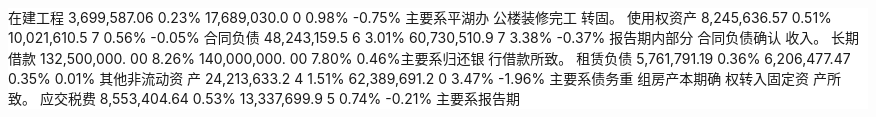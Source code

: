 在建工程
3,699,587.06
0.23%
17,689,030.0
0
0.98%
-0.75%
主要系平湖办
公楼装修完工
转固。
使用权资产
8,245,636.57
0.51%
10,021,610.5
7
0.56%
-0.05%
合同负债
48,243,159.5
6
3.01%
60,730,510.9
7
3.38%
-0.37%
报告期内部分
合同负债确认
收入。
长期借款
132,500,000.
00
8.26%
140,000,000.
00
7.80%
0.46%主要系归还银
行借款所致。
租赁负债
5,761,791.19
0.36%
6,206,477.47
0.35%
0.01%
其他非流动资
产
24,213,633.2
4
1.51%
62,389,691.2
0
3.47%
-1.96%
主要系债务重
组房产本期确
权转入固定资
产所致。
应交税费
8,553,404.64
0.53%
13,337,699.9
5
0.74%
-0.21%
主要系报告期